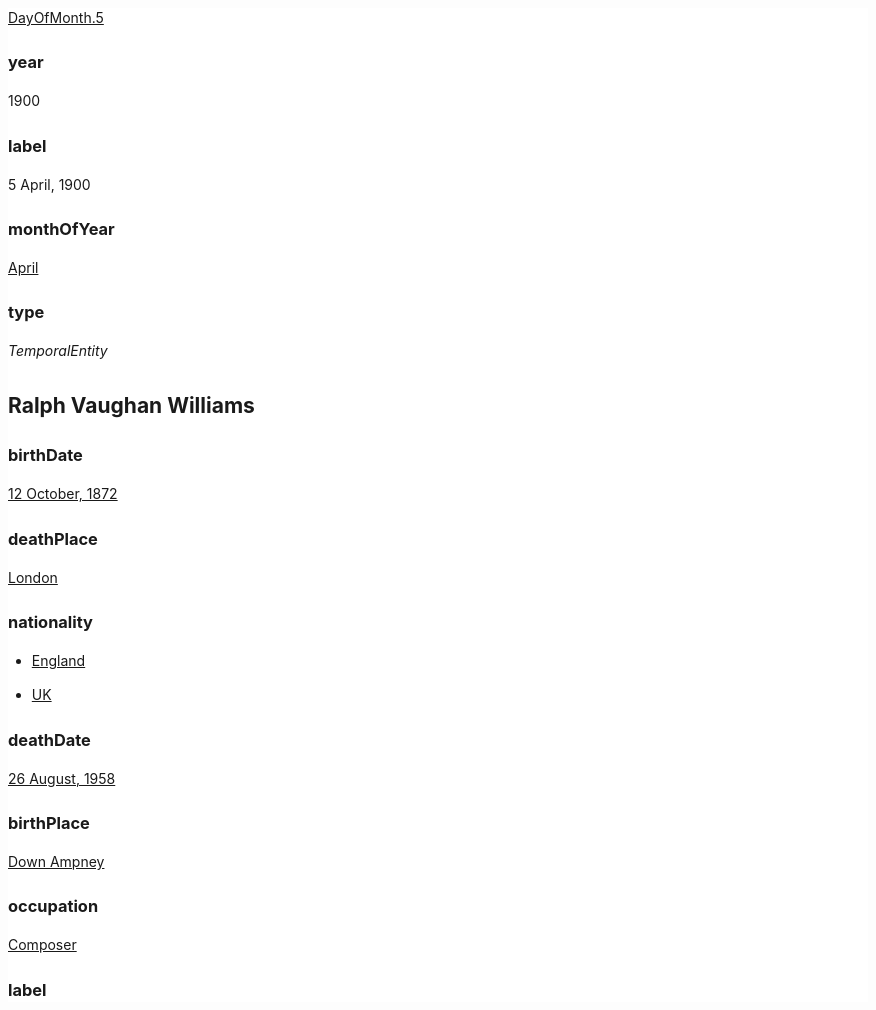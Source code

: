 
[DayOfMonth.5](#DayOfMonth.5)

### year


1900

### label


5 April, 1900

### monthOfYear


[April](#April)

### type


*TemporalEntity*

## Ralph Vaughan Williams

### birthDate


[12 October, 1872](#12-October-1872)

### deathPlace


[London](#London)

### nationality

 - [England](#England)

 - [UK](#UK)

### deathDate


[26 August, 1958](#26-August-1958)

### birthPlace


[Down Ampney](#Down-Ampney)

### occupation


[Composer](#Composer)

### label

